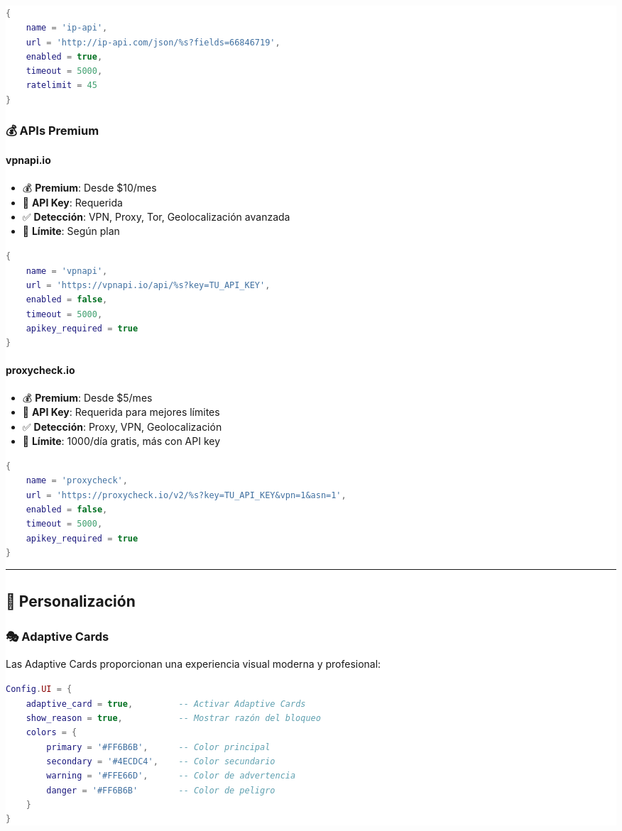 ```lua
{
    name = 'ip-api',
    url = 'http://ip-api.com/json/%s?fields=66846719',
    enabled = true,
    timeout = 5000,
    ratelimit = 45
}
```

### 💰 **APIs Premium**

#### **vpnapi.io**
- 💰 **Premium**: Desde $10/mes
- 🔑 **API Key**: Requerida
- ✅ **Detección**: VPN, Proxy, Tor, Geolocalización avanzada
- 🚀 **Límite**: Según plan

```lua
{
    name = 'vpnapi',
    url = 'https://vpnapi.io/api/%s?key=TU_API_KEY',
    enabled = false,
    timeout = 5000,
    apikey_required = true
}
```

#### **proxycheck.io**
- 💰 **Premium**: Desde $5/mes
- 🔑 **API Key**: Requerida para mejores límites
- ✅ **Detección**: Proxy, VPN, Geolocalización
- 🚀 **Límite**: 1000/día gratis, más con API key

```lua
{
    name = 'proxycheck',
    url = 'https://proxycheck.io/v2/%s?key=TU_API_KEY&vpn=1&asn=1',
    enabled = false,
    timeout = 5000,
    apikey_required = true
}
```

---

## 🎨 Personalización

### 🎭 **Adaptive Cards**

Las Adaptive Cards proporcionan una experiencia visual moderna y profesional:

```lua
Config.UI = {
    adaptive_card = true,         -- Activar Adaptive Cards
    show_reason = true,           -- Mostrar razón del bloqueo
    colors = {
        primary = '#FF6B6B',      -- Color principal
        secondary = '#4ECDC4',    -- Color secundario
        warning = '#FFE66D',      -- Color de advertencia
        danger = '#FF6B6B'        -- Color de peligro
    }
}
```
